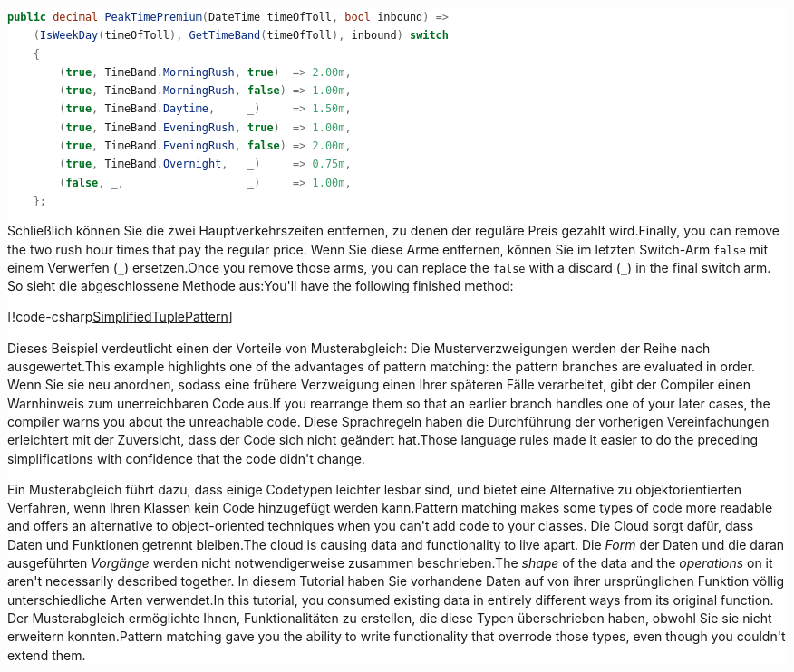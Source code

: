 ```csharp
public decimal PeakTimePremium(DateTime timeOfToll, bool inbound) =>
    (IsWeekDay(timeOfToll), GetTimeBand(timeOfToll), inbound) switch
    {
        (true, TimeBand.MorningRush, true)  => 2.00m,
        (true, TimeBand.MorningRush, false) => 1.00m,
        (true, TimeBand.Daytime,     _)     => 1.50m,
        (true, TimeBand.EveningRush, true)  => 1.00m,
        (true, TimeBand.EveningRush, false) => 2.00m,
        (true, TimeBand.Overnight,   _)     => 0.75m,
        (false, _,                   _)     => 1.00m,
    };
```

<span data-ttu-id="acfe0-312">Schließlich können Sie die zwei Hauptverkehrszeiten entfernen, zu denen der reguläre Preis gezahlt wird.</span><span class="sxs-lookup"><span data-stu-id="acfe0-312">Finally, you can remove the two rush hour times that pay the regular price.</span></span> <span data-ttu-id="acfe0-313">Wenn Sie diese Arme entfernen, können Sie im letzten Switch-Arm `false` mit einem Verwerfen (`_`) ersetzen.</span><span class="sxs-lookup"><span data-stu-id="acfe0-313">Once you remove those arms, you can replace the `false` with a discard (`_`) in the final switch arm.</span></span> <span data-ttu-id="acfe0-314">So sieht die abgeschlossene Methode aus:</span><span class="sxs-lookup"><span data-stu-id="acfe0-314">You'll have the following finished method:</span></span>

[!code-csharp[SimplifiedTuplePattern](../../../samples/snippets/csharp/tutorials/patterns/finished/toll-calculator/TollCalculator.cs#FinalTuplePattern)]

<span data-ttu-id="acfe0-315">Dieses Beispiel verdeutlicht einen der Vorteile von Musterabgleich: Die Musterverzweigungen werden der Reihe nach ausgewertet.</span><span class="sxs-lookup"><span data-stu-id="acfe0-315">This example highlights one of the advantages of pattern matching: the pattern branches are evaluated in order.</span></span> <span data-ttu-id="acfe0-316">Wenn Sie sie neu anordnen, sodass eine frühere Verzweigung einen Ihrer späteren Fälle verarbeitet, gibt der Compiler einen Warnhinweis zum unerreichbaren Code aus.</span><span class="sxs-lookup"><span data-stu-id="acfe0-316">If you rearrange them so that an earlier branch handles one of your later cases, the compiler warns you about the unreachable code.</span></span> <span data-ttu-id="acfe0-317">Diese Sprachregeln haben die Durchführung der vorherigen Vereinfachungen erleichtert mit der Zuversicht, dass der Code sich nicht geändert hat.</span><span class="sxs-lookup"><span data-stu-id="acfe0-317">Those language rules made it easier to do the preceding simplifications with confidence that the code didn't change.</span></span>

<span data-ttu-id="acfe0-318">Ein Musterabgleich führt dazu, dass einige Codetypen leichter lesbar sind, und bietet eine Alternative zu objektorientierten Verfahren, wenn Ihren Klassen kein Code hinzugefügt werden kann.</span><span class="sxs-lookup"><span data-stu-id="acfe0-318">Pattern matching makes some types of code more readable and offers an alternative to object-oriented techniques when you can't add code to your classes.</span></span> <span data-ttu-id="acfe0-319">Die Cloud sorgt dafür, dass Daten und Funktionen getrennt bleiben.</span><span class="sxs-lookup"><span data-stu-id="acfe0-319">The cloud is causing data and functionality to live apart.</span></span> <span data-ttu-id="acfe0-320">Die *Form* der Daten und die daran ausgeführten *Vorgänge* werden nicht notwendigerweise zusammen beschrieben.</span><span class="sxs-lookup"><span data-stu-id="acfe0-320">The *shape* of the data and the *operations* on it aren't necessarily described together.</span></span> <span data-ttu-id="acfe0-321">In diesem Tutorial haben Sie vorhandene Daten auf von ihrer ursprünglichen Funktion völlig unterschiedliche Arten verwendet.</span><span class="sxs-lookup"><span data-stu-id="acfe0-321">In this tutorial, you consumed existing data in entirely different ways from its original function.</span></span> <span data-ttu-id="acfe0-322">Der Musterabgleich ermöglichte Ihnen, Funktionalitäten zu erstellen, die diese Typen überschrieben haben, obwohl Sie sie nicht erweitern konnten.</span><span class="sxs-lookup"><span data-stu-id="acfe0-322">Pattern matching gave you the ability to write functionality that overrode those types, even though you couldn't extend them.</span></span>
